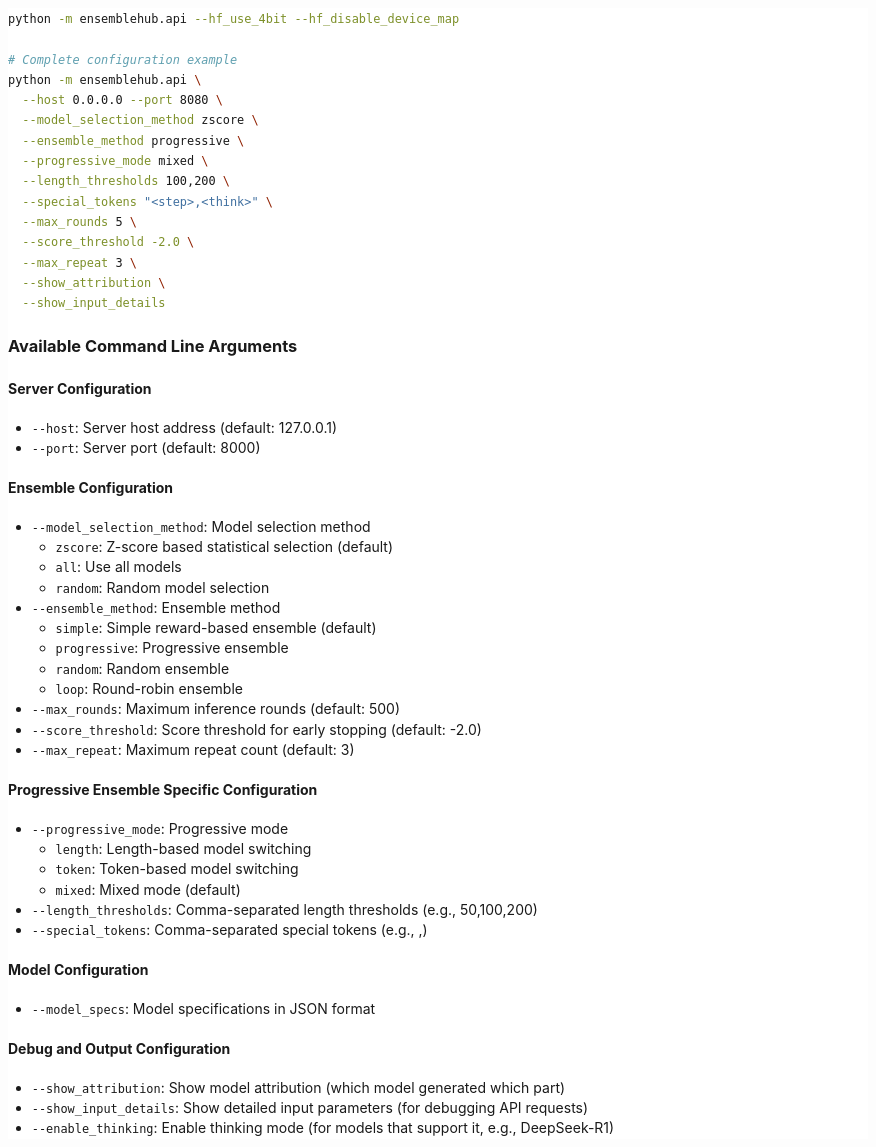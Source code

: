 ```bash
python -m ensemblehub.api --hf_use_4bit --hf_disable_device_map

# Complete configuration example
python -m ensemblehub.api \
  --host 0.0.0.0 --port 8080 \
  --model_selection_method zscore \
  --ensemble_method progressive \
  --progressive_mode mixed \
  --length_thresholds 100,200 \
  --special_tokens "<step>,<think>" \
  --max_rounds 5 \
  --score_threshold -2.0 \
  --max_repeat 3 \
  --show_attribution \
  --show_input_details
```

### Available Command Line Arguments

#### Server Configuration
- `--host`: Server host address (default: 127.0.0.1)
- `--port`: Server port (default: 8000)

#### Ensemble Configuration
- `--model_selection_method`: Model selection method
  - `zscore`: Z-score based statistical selection (default)
  - `all`: Use all models
  - `random`: Random model selection
- `--ensemble_method`: Ensemble method
  - `simple`: Simple reward-based ensemble (default)
  - `progressive`: Progressive ensemble
  - `random`: Random ensemble
  - `loop`: Round-robin ensemble
- `--max_rounds`: Maximum inference rounds (default: 500)
- `--score_threshold`: Score threshold for early stopping (default: -2.0)
- `--max_repeat`: Maximum repeat count (default: 3)

#### Progressive Ensemble Specific Configuration
- `--progressive_mode`: Progressive mode
  - `length`: Length-based model switching
  - `token`: Token-based model switching
  - `mixed`: Mixed mode (default)
- `--length_thresholds`: Comma-separated length thresholds (e.g., 50,100,200)
- `--special_tokens`: Comma-separated special tokens (e.g., <step>,<think>)

#### Model Configuration
- `--model_specs`: Model specifications in JSON format

#### Debug and Output Configuration
- `--show_attribution`: Show model attribution (which model generated which part)
- `--show_input_details`: Show detailed input parameters (for debugging API requests)
- `--enable_thinking`: Enable thinking mode (for models that support it, e.g., DeepSeek-R1)
